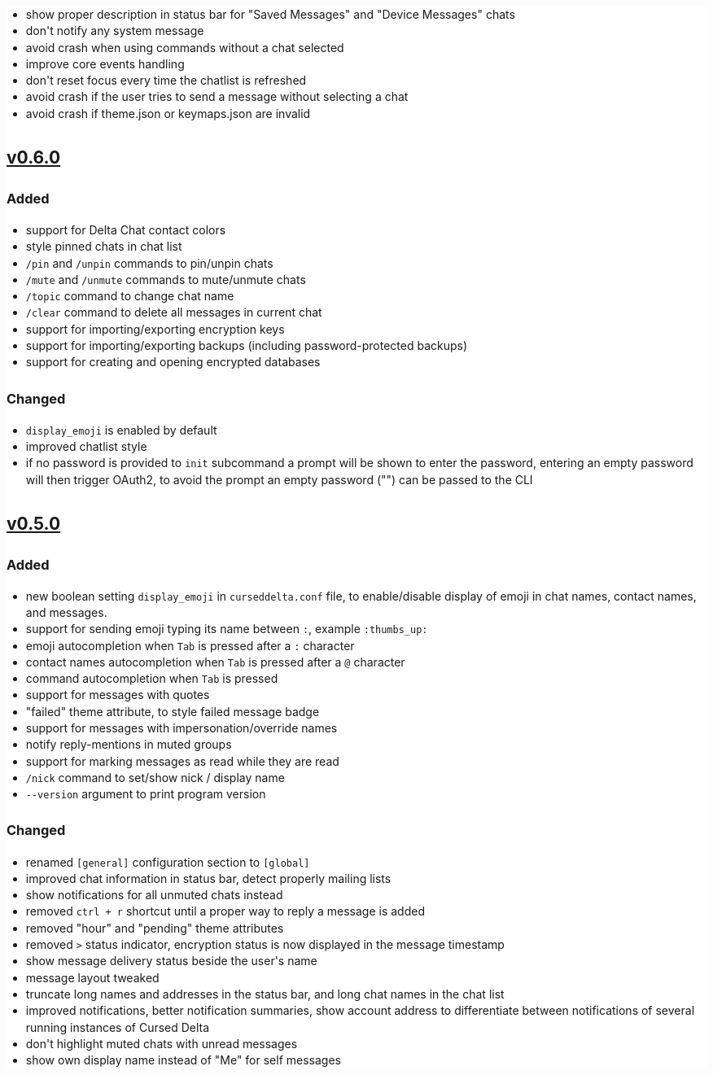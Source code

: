 - show proper description in status bar for "Saved Messages" and "Device Messages" chats
- don't notify any system message
- avoid crash when using commands without a chat selected
- improve core events handling
- don't reset focus every time the chatlist is refreshed
- avoid crash if the user tries to send a message without selecting a chat
- avoid crash if theme.json or keymaps.json are invalid

## [v0.6.0]

### Added

- support for Delta Chat contact colors
- style pinned chats in chat list
- `/pin` and `/unpin` commands to pin/unpin chats
- `/mute` and `/unmute` commands to mute/unmute chats
- `/topic` command to change chat name
- `/clear` command to delete all messages in current chat
- support for importing/exporting encryption keys
- support for importing/exporting backups (including password-protected backups)
- support for creating and opening encrypted databases

### Changed

- `display_emoji` is enabled by default
- improved chatlist style
- if no password is provided to `init` subcommand a prompt will be shown to enter the password, entering an empty password will then trigger OAuth2, to avoid the prompt an empty password ("") can be passed to the CLI

## [v0.5.0]

### Added

- new boolean setting `display_emoji` in `curseddelta.conf` file, to enable/disable display of emoji in chat names, contact names, and messages.
- support for sending emoji typing its name between `:`, example `:thumbs_up:`
- emoji autocompletion when `Tab` is pressed after a `:` character
- contact names autocompletion when `Tab` is pressed after a `@` character
- command autocompletion when `Tab` is pressed
- support for messages with quotes
- "failed" theme attribute, to style failed message badge
- support for messages with impersonation/override names
- notify reply-mentions in muted groups
- support for marking messages as read while they are read
- `/nick` command to set/show nick / display name
- `--version` argument to print program version

### Changed

- renamed `[general]` configuration section to `[global]`
- improved chat information in status bar, detect properly mailing lists
- show notifications for all unmuted chats instead
- removed `ctrl + r` shortcut until a proper way to reply a message is added
- removed "hour" and "pending" theme attributes
- removed `>` status indicator, encryption status is now displayed in the message timestamp
- show message delivery status beside the user's name
- message layout tweaked
- truncate long names and addresses in the status bar, and long chat names in the chat list
- improved notifications, better notification summaries, show account address to differentiate between notifications of several running instances of Cursed Delta
- don't highlight muted chats with unread messages
- show own display name instead of "Me" for self messages

[v0.8.0]: https://github.com/adbenitez/deltachat-cursed/compare/v0.7.2...v0.8.0
[v0.7.2]: https://github.com/adbenitez/deltachat-cursed/compare/v0.7.1...v0.7.2
[v0.7.1]: https://github.com/adbenitez/deltachat-cursed/compare/v0.7.0...v0.7.1
[v0.7.0]: https://github.com/adbenitez/deltachat-cursed/compare/v0.6.0...v0.7.0
[v0.6.0]: https://github.com/adbenitez/deltachat-cursed/compare/v0.5.0...v0.6.0
[v0.5.0]: https://github.com/adbenitez/deltachat-cursed/compare/v0.4.1...v0.5.0
[v0.4.1]: https://github.com/adbenitez/deltachat-cursed/compare/v0.4.0...v0.4.1
[v0.4.0]: https://github.com/adbenitez/deltachat-cursed/compare/v0.3.1...v0.4.0
[v0.3.1]: https://github.com/adbenitez/deltachat-cursed/compare/v0.3.0...v0.3.1
[v0.3.0]: https://github.com/adbenitez/deltachat-cursed/compare/v0.2.0...v0.3.0